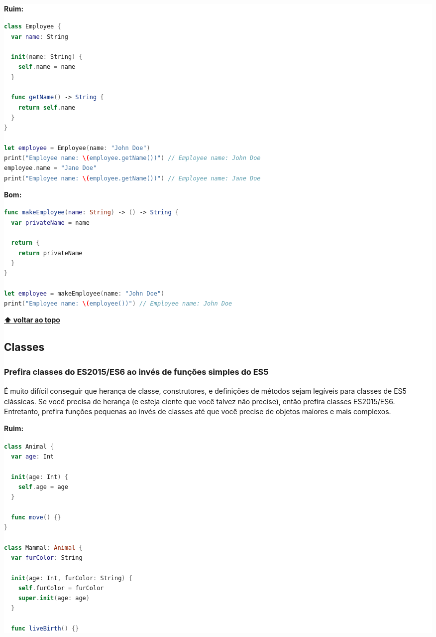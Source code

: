 **Ruim:**
```swift
class Employee {
  var name: String

  init(name: String) {
    self.name = name
  }

  func getName() -> String {
    return self.name
  }
}

let employee = Employee(name: "John Doe")
print("Employee name: \(employee.getName())") // Employee name: John Doe
employee.name = "Jane Doe"
print("Employee name: \(employee.getName())") // Employee name: Jane Doe
```

**Bom:**
```swift
func makeEmployee(name: String) -> () -> String {
  var privateName = name

  return {
    return privateName
  }
}

let employee = makeEmployee(name: "John Doe")
print("Employee name: \(employee())") // Employee name: John Doe
```
**[⬆ voltar ao topo](#Índice)**


## **Classes**
### Prefira classes do ES2015/ES6 ao invés de funções simples do ES5
É muito difícil conseguir que herança de classe, construtores, e definições de métodos sejam legíveis para classes de ES5 clássicas. Se você precisa de herança (e esteja ciente que você talvez não precise), então prefira classes ES2015/ES6. Entretanto, prefira funções pequenas ao invés de classes até que você precise de objetos maiores e mais complexos.

**Ruim:**
```swift
class Animal {
  var age: Int

  init(age: Int) {
    self.age = age
  }

  func move() {}
}

class Mammal: Animal {
  var furColor: String

  init(age: Int, furColor: String) {
    self.furColor = furColor
    super.init(age: age)
  }

  func liveBirth() {}
```